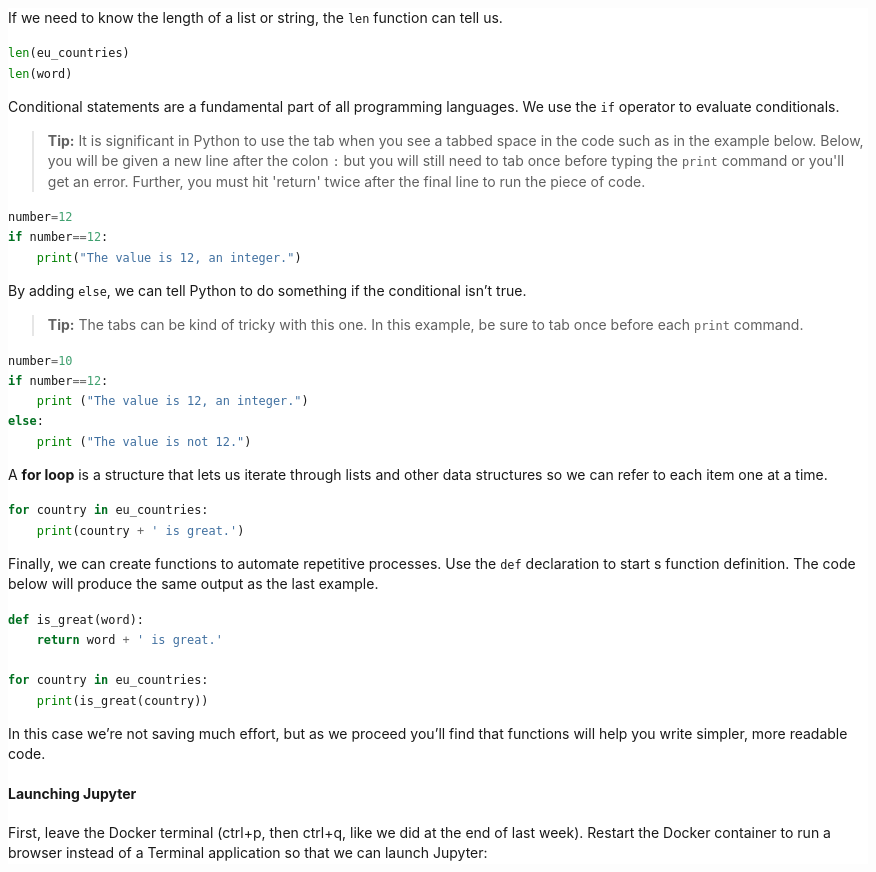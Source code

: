 ```python
```
If we need to know the length of a list or string, the `len` function can tell us.
```python
len(eu_countries)
len(word)
```
Conditional statements are a fundamental part of all programming languages. We use the `if` operator to evaluate conditionals.

> **Tip:** It is significant in Python to use the tab when you see a tabbed space in the code such as in the example below. Below, you will be given a new line after the colon `:`  but you will still need to tab once before typing the `print` command or you'll get an error. Further, you must hit 'return' twice after the final line to run the piece of code.

```python
number=12
if number==12:
    print("The value is 12, an integer.")
```

By adding `else`, we can tell Python to do something if the conditional isn’t true.
> **Tip:** The tabs can be kind of tricky with this one. In this example, be sure to tab once before each `print`  command.

```python
number=10
if number==12:
    print ("The value is 12, an integer.")
else:
    print ("The value is not 12.")
```

A **for loop** is a structure that lets us iterate through lists and other data structures so we can refer to each item one at a time.
```python
for country in eu_countries:
    print(country + ' is great.')
```
Finally, we can create functions to automate repetitive processes. Use the `def` declaration to start s function definition. The code below will produce the same output as the last example.

```python
def is_great(word):
    return word + ' is great.'

for country in eu_countries:
    print(is_great(country))
```

In this case we’re not saving much effort, but as we proceed you’ll find that functions will help you write simpler, more readable code.


#### Launching Jupyter
First, leave the Docker terminal (ctrl+p, then ctrl+q, like we did at the end of last week). Restart the Docker container to run a browser instead of a Terminal application so that we can launch Jupyter:
